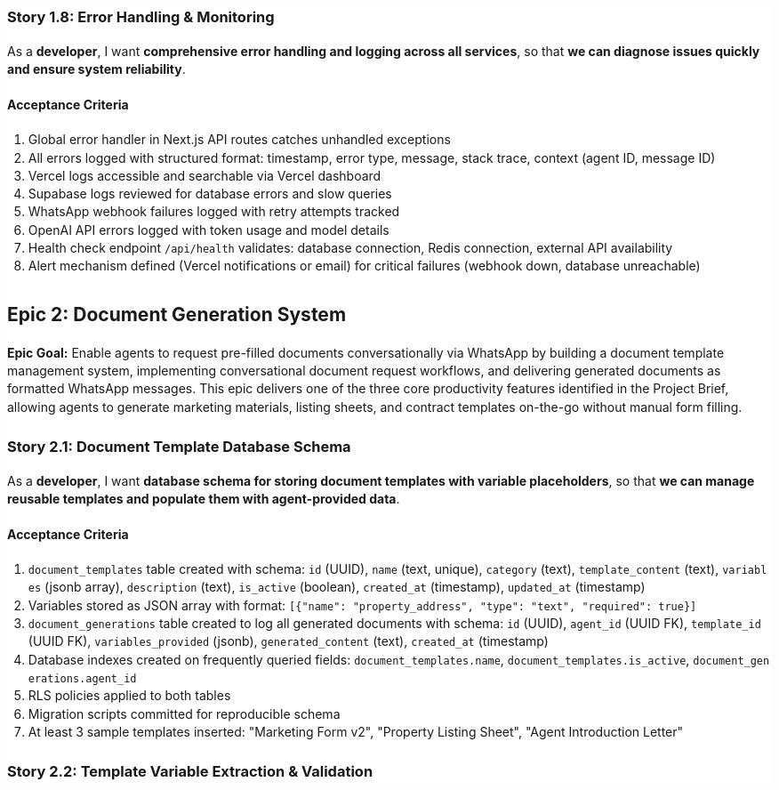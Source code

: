 ### Story 1.8: Error Handling & Monitoring

As a **developer**,
I want **comprehensive error handling and logging across all services**,
so that **we can diagnose issues quickly and ensure system reliability**.

#### Acceptance Criteria

1. Global error handler in Next.js API routes catches unhandled exceptions
2. All errors logged with structured format: timestamp, error type, message, stack trace, context (agent ID, message ID)
3. Vercel logs accessible and searchable via Vercel dashboard
4. Supabase logs reviewed for database errors and slow queries
5. WhatsApp webhook failures logged with retry attempts tracked
6. OpenAI API errors logged with token usage and model details
7. Health check endpoint `/api/health` validates: database connection, Redis connection, external API availability
8. Alert mechanism defined (Vercel notifications or email) for critical failures (webhook down, database unreachable)

## Epic 2: Document Generation System

**Epic Goal:** Enable agents to request pre-filled documents conversationally via WhatsApp by building a document template management system, implementing conversational document request workflows, and delivering generated documents as formatted WhatsApp messages. This epic delivers one of the three core productivity features identified in the Project Brief, allowing agents to generate marketing materials, listing sheets, and contract templates on-the-go without manual form filling.

### Story 2.1: Document Template Database Schema

As a **developer**,
I want **database schema for storing document templates with variable placeholders**,
so that **we can manage reusable templates and populate them with agent-provided data**.

#### Acceptance Criteria

1. `document_templates` table created with schema: `id` (UUID), `name` (text, unique), `category` (text), `template_content` (text), `variables` (jsonb array), `description` (text), `is_active` (boolean), `created_at` (timestamp), `updated_at` (timestamp)
2. Variables stored as JSON array with format: `[{"name": "property_address", "type": "text", "required": true}]`
3. `document_generations` table created to log all generated documents with schema: `id` (UUID), `agent_id` (UUID FK), `template_id` (UUID FK), `variables_provided` (jsonb), `generated_content` (text), `created_at` (timestamp)
4. Database indexes created on frequently queried fields: `document_templates.name`, `document_templates.is_active`, `document_generations.agent_id`
5. RLS policies applied to both tables
6. Migration scripts committed for reproducible schema
7. At least 3 sample templates inserted: "Marketing Form v2", "Property Listing Sheet", "Agent Introduction Letter"

### Story 2.2: Template Variable Extraction & Validation
